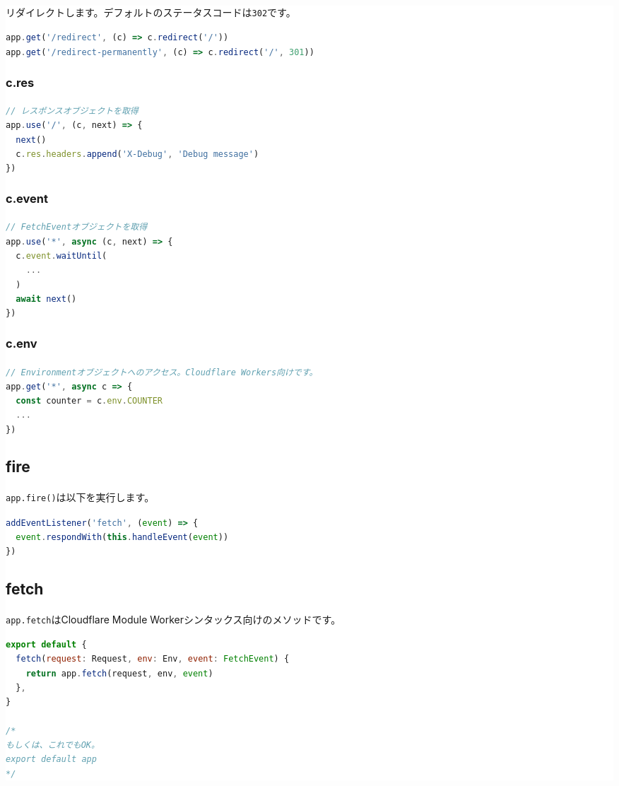 リダイレクトします。デフォルトのステータスコードは`302`です。

```js
app.get('/redirect', (c) => c.redirect('/'))
app.get('/redirect-permanently', (c) => c.redirect('/', 301))
```

### c.res

```js
// レスポンスオブジェクトを取得
app.use('/', (c, next) => {
  next()
  c.res.headers.append('X-Debug', 'Debug message')
})
```

### c.event

```js
// FetchEventオブジェクトを取得
app.use('*', async (c, next) => {
  c.event.waitUntil(
    ...
  )
  await next()
})
```

### c.env

```js
// Environmentオブジェクトへのアクセス。Cloudflare Workers向けです。
app.get('*', async c => {
  const counter = c.env.COUNTER
  ...
})
```

## fire

`app.fire()`は以下を実行します。

```js
addEventListener('fetch', (event) => {
  event.respondWith(this.handleEvent(event))
})
```

## fetch

`app.fetch`はCloudflare Module Workerシンタックス向けのメソッドです。

```js
export default {
  fetch(request: Request, env: Env, event: FetchEvent) {
    return app.fetch(request, env, event)
  },
}

/*
もしくは、これでもOK。
export default app
*/
```
